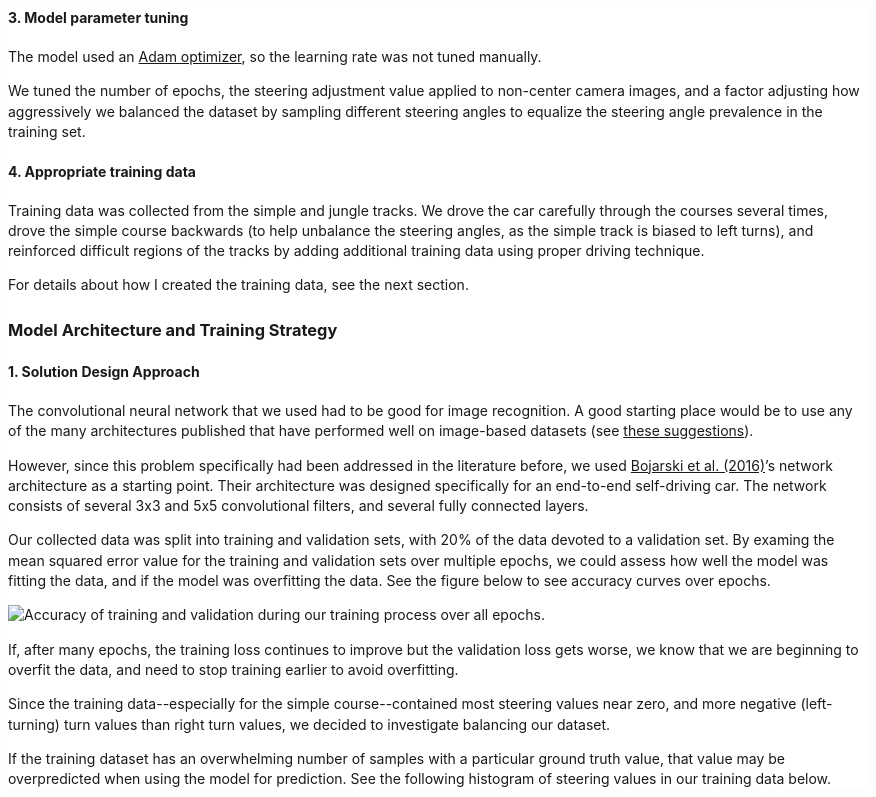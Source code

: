 #### 3. Model parameter tuning

The model used an [Adam optimizer](https://arxiv.org/abs/1412.6980), 
so the learning rate was not tuned manually.

We tuned the number of epochs, the steering adjustment value applied to
non-center camera images, and a factor adjusting how aggressively we
balanced the dataset by sampling different steering angles to equalize
the steering angle prevalence in the training set.

#### 4. Appropriate training data

Training data was collected from the simple and jungle tracks. We drove
the car carefully through the courses several times, drove the simple
course backwards (to help unbalance the steering angles, as the simple
track is biased to left turns), and reinforced difficult regions of the 
tracks by adding additional training data using proper driving technique.

For details about how I created the training data, see the next section.

### Model Architecture and Training Strategy

#### 1. Solution Design Approach

The convolutional neural network that we used had to be good for image
recognition. A good starting place would be to use any of the many
architectures published that have performed well on image-based datasets
(see [these suggestions](https://cs231n.github.io/convolutional-networks/#case)).

However, since this problem specifically had been addressed in the literature
before, we used [Bojarski et al. (2016)][Bojarski_2016]’s network architecture
as a starting point. Their architecture was designed specifically for an end-to-end
self-driving car. The network consists of several 3x3 and 5x5 convolutional filters,
and several fully connected layers.

Our collected data was split into training and validation sets, with 20% of the
data devoted to a validation set. By examing the mean squared error value for
the training and validation sets over multiple epochs, we could assess how well
the model was fitting the data, and if the model was overfitting the data. See
the figure below to see accuracy curves over epochs.

![Accuracy of training and validation during our training process over all epochs.](./figures/accuracy.png)

If, after many epochs, the training loss continues to improve but the validation loss gets worse,
we know that we are beginning to overfit the data, and need to stop training earlier to avoid
overfitting.

Since the training data--especially for the simple course--contained most steering values near zero, and
more negative (left-turning) turn values than right turn values, we decided to investigate balancing our
dataset.

If the training dataset has an overwhelming number of samples with a particular ground truth value, that
value may be overpredicted when using the model for prediction. See the following histogram of steering
values in our training data below.


[Bojarski_2016]: https://devblogs.nvidia.com/parallelforall/deep-learning-self-driving-cars/ "Bojarski et al. (2016)"